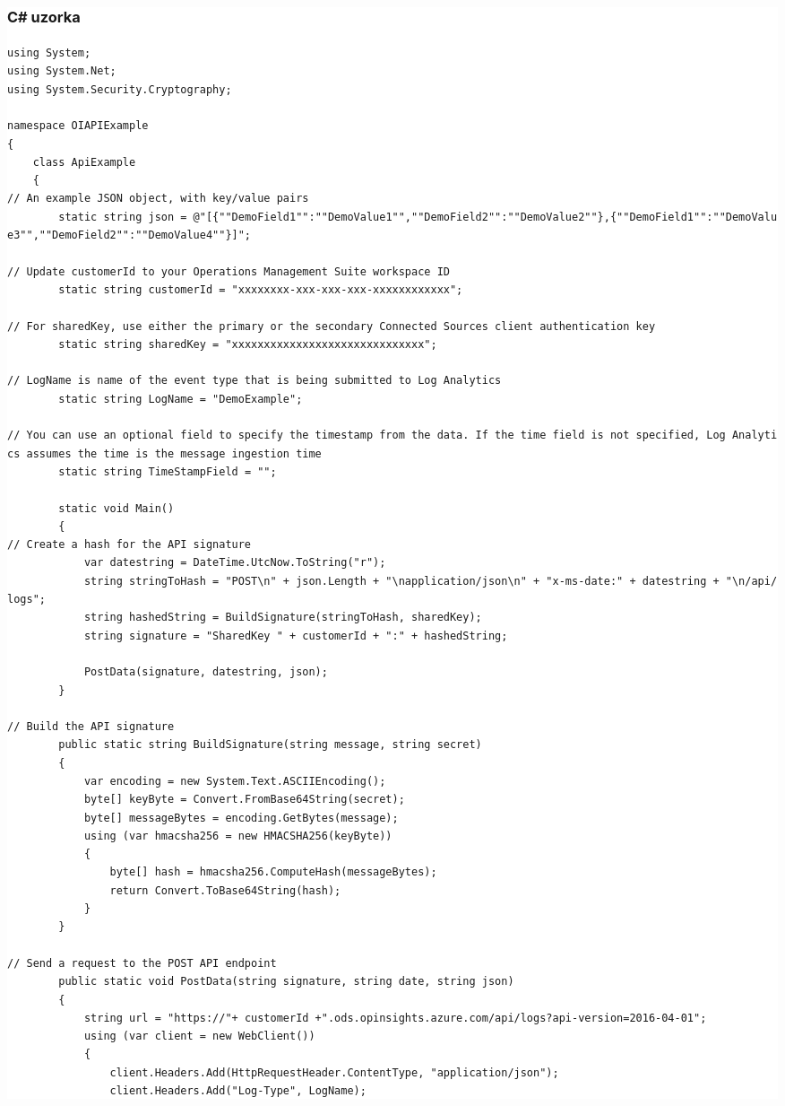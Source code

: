 ### <a name="c-sample"></a>C# uzorka

```
using System;
using System.Net;
using System.Security.Cryptography;

namespace OIAPIExample
{
    class ApiExample
    {
// An example JSON object, with key/value pairs
        static string json = @"[{""DemoField1"":""DemoValue1"",""DemoField2"":""DemoValue2""},{""DemoField1"":""DemoValue3"",""DemoField2"":""DemoValue4""}]";

// Update customerId to your Operations Management Suite workspace ID
        static string customerId = "xxxxxxxx-xxx-xxx-xxx-xxxxxxxxxxxx";

// For sharedKey, use either the primary or the secondary Connected Sources client authentication key   
        static string sharedKey = "xxxxxxxxxxxxxxxxxxxxxxxxxxxxxx";

// LogName is name of the event type that is being submitted to Log Analytics
        static string LogName = "DemoExample";

// You can use an optional field to specify the timestamp from the data. If the time field is not specified, Log Analytics assumes the time is the message ingestion time
        static string TimeStampField = "";

        static void Main()
        {
// Create a hash for the API signature
            var datestring = DateTime.UtcNow.ToString("r");
            string stringToHash = "POST\n" + json.Length + "\napplication/json\n" + "x-ms-date:" + datestring + "\n/api/logs";
            string hashedString = BuildSignature(stringToHash, sharedKey);
            string signature = "SharedKey " + customerId + ":" + hashedString;

            PostData(signature, datestring, json);
        }

// Build the API signature
        public static string BuildSignature(string message, string secret)
        {
            var encoding = new System.Text.ASCIIEncoding();
            byte[] keyByte = Convert.FromBase64String(secret);
            byte[] messageBytes = encoding.GetBytes(message);
            using (var hmacsha256 = new HMACSHA256(keyByte))
            {
                byte[] hash = hmacsha256.ComputeHash(messageBytes);
                return Convert.ToBase64String(hash);
            }
        }

// Send a request to the POST API endpoint
        public static void PostData(string signature, string date, string json)
        {
            string url = "https://"+ customerId +".ods.opinsights.azure.com/api/logs?api-version=2016-04-01";
            using (var client = new WebClient())
            {
                client.Headers.Add(HttpRequestHeader.ContentType, "application/json");
                client.Headers.Add("Log-Type", LogName);
```
